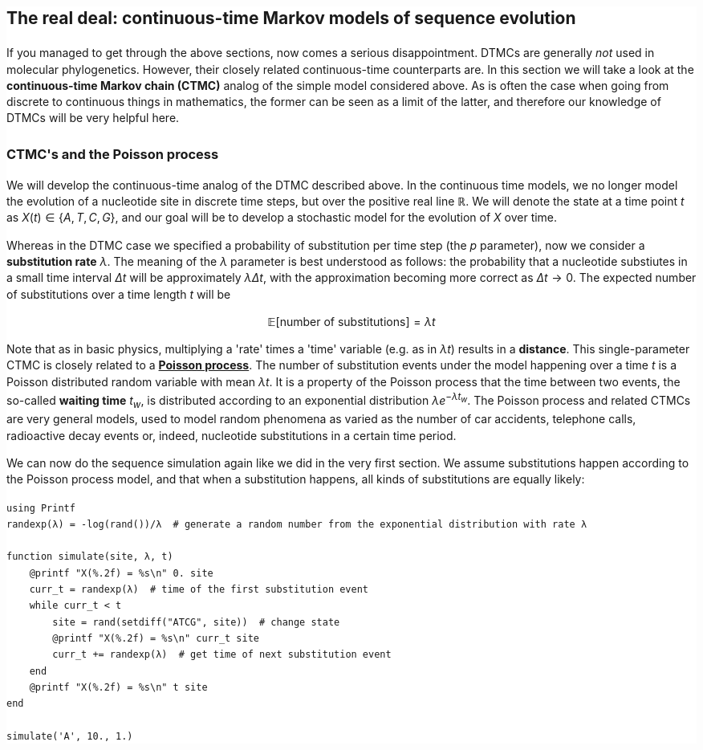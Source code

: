 ## The real deal: continuous-time Markov models of sequence evolution

If you managed to get through the above sections, now comes a serious
disappointment. DTMCs are generally *not* used in molecular phylogenetics.
However, their closely related continuous-time counterparts are. In this
section we will take a look at the **continuous-time Markov chain (CTMC)**
analog of the simple model considered above. As is often the case when going
from discrete to continuous things in mathematics, the former can be seen as
a limit of the latter, and therefore our knowledge of DTMCs will be very
helpful here.

### CTMC's and the Poisson process

We will develop the continuous-time analog of the DTMC described above.  In
the continuous time models, we no longer model the evolution of a nucleotide
site in discrete time steps, but over the positive real line $\mathbb{R}$. We
will denote the state at a time point $t$ as $X(t) \in \{A,T,C,G\}$, and our
goal will be to develop a stochastic model for the evolution of $X$ over
time.

Whereas in the DTMC case we specified a probability of substitution per time
step (the $p$ parameter), now we consider a **substitution rate** $\lambda$.
The meaning of the $\lambda$ parameter is best understood as follows: the
probability that a nucleotide substiutes in a small time interval $\Delta t$
will be approximately $\lambda \Delta t$, with the approximation becoming
more correct as $\Delta t \rightarrow 0$. The expected number of
substitutions over a time length $t$ will be

$$\mathbb{E}[\text{number of substitutions}] = \lambda t$$

Note that as in basic physics, multiplying a 'rate' times a 'time' variable
(e.g. as in $\lambda t$) results in a **distance**. This single-parameter
CTMC is closely related to a **[Poisson
process](https://en.wikipedia.org/wiki/Poisson_point_process)**. The number
of substitution events under the model happening over a time $t$ is a Poisson
distributed random variable with mean $\lambda t$. It is a property of the
Poisson process that the time between two events, the so-called **waiting
time** $t_w$, is distributed according to an exponential distribution
$\lambda e^{-\lambda t_w}$. The Poisson process and related CTMCs are very
general models, used to model random phenomena as varied as the number of car
accidents, telephone calls, radioactive decay events or, indeed, nucleotide
substitutions in a certain time period.

We can now do the sequence simulation again like we did in the very first
section. We assume substitutions happen according to the Poisson process
model, and that when a substitution happens, all kinds of substitutions are
equally likely:

```julia:ex17
using Printf
randexp(λ) = -log(rand())/λ  # generate a random number from the exponential distribution with rate λ

function simulate(site, λ, t)
    @printf "X(%.2f) = %s\n" 0. site
    curr_t = randexp(λ)  # time of the first substitution event
    while curr_t < t
        site = rand(setdiff("ATCG", site))  # change state
        @printf "X(%.2f) = %s\n" curr_t site
        curr_t += randexp(λ)  # get time of next substitution event
    end
    @printf "X(%.2f) = %s\n" t site
end

simulate('A', 10., 1.)
```

[^ternary]: While most julia code should be very easy to read even if you're unfamiliar, the [*ternary operator*](https://en.wikipedia.org/wiki/%3F:) used in this snippet might need some explanation (as Python does not have it for instance). It is simply a very concise `if/else` statement you can read as follows: `(if condition) ? (do this) : (else do that)`. It's a programming structure inherited from the `C` programming language.
[^pr]: Some basic familiarity with probability theory is assumed here. Recall that $P(A|B)$ denotes the conditional probability of the event $A$ given the event $B$ (e.g. $P(\text{I have COVID}|\text{I cough all the time})$ can be read as 'the probability that I have COVID if it is the case that I cough all the time'). $P(A,B)$ is the joint probability of event $A$ and $B$, i.e. the probability that both $A$ and $B$ 'occur'. The product rule of probability theory relates these as $P(A,B) = P(A|B)P(B) = P(B|A)P(A)$, which also gives Bayes' rule $P(A|B) = P(B|A)P(A)/P(B)$. Note that this also works for more than two events, e.g. $P(A,B,C) = P(A,B|C)P(C) = P(A|B,C)P(B|C)P(C)$.
[^sp]: Open any textbook on stochastic processes, and you will find that the mathematics of stochastic processes quickly becomes very involved.
[^recursion]: Note that this recursive formulation is general, it will work for any discrete Markov model of DNA substitution, not ony the simple single parameter one. For the simple model we could probably find an easier formula for the $n$-step transition probability if we would do some maths here.
[^allen]: A book on some basic stochastic processes theory which I think is quite nice is [Allen (2003)](https://www.worldcat.org/title/introduction-to-stochastic-processes-with-applications-to-biology/oclc/52092121).
[^generator]: In the Markov chain literature this is often referred to as the *infinitesimal generator*, but in phylogenetics it's commonly reffered to simply as the rate matrix.
[^solution]: Note that if you forget for a while that $P(t)$ and $Q$ represent matrices, and just look at this as a simple ordinary differential equation (ODE) of the form $$\frac{df(t)}{dt} = af(t)$$ the solution is very straightforward (you might recognize this form of ODE from population growth or radioactive decay models). If we bring $f(t)$ from the right hand side to the left, and integrate on both sides from $t_0$ to $t$, we get the very familiar solution $f(t) = f(t_0)e^{at}$. If we would naively apply this to our case we would have $P(t) = P(0)e^{Qt}$ and since we have $P(0) = I$ this happens to be the actual form of the solution.
[^exp]: [Here's a nice video](https://www.youtube.com/watch?v=O85OWBJ2ayo) explaining matrix exponentials.